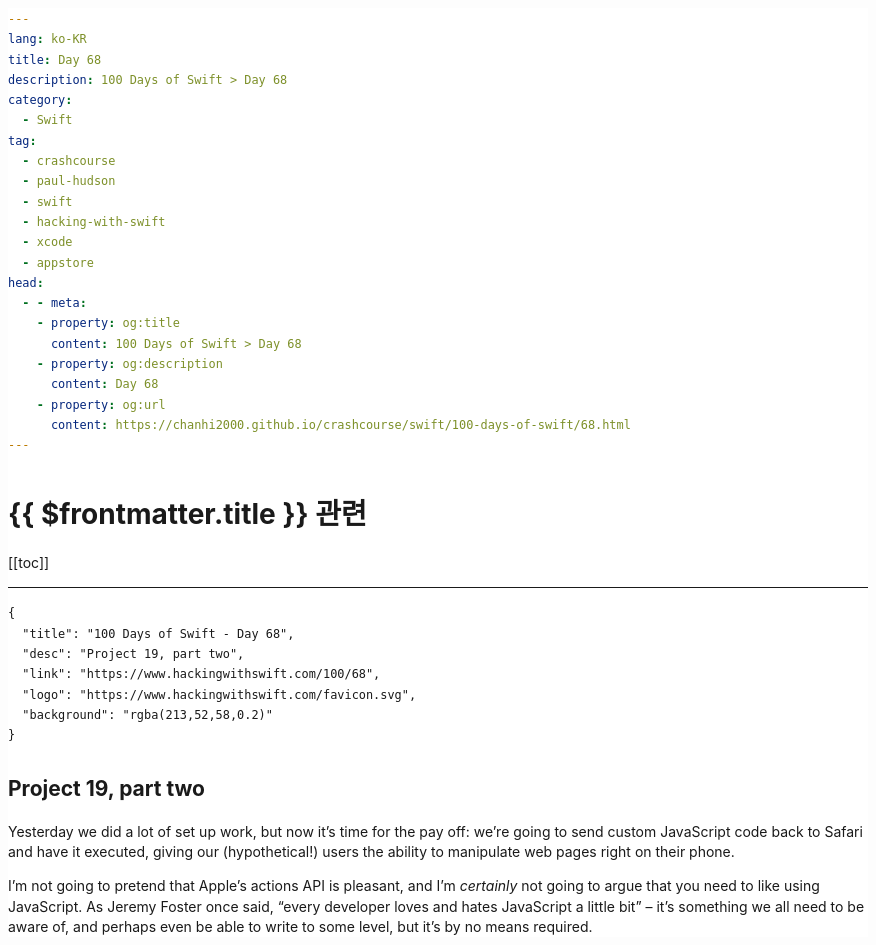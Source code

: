 ```yaml
---
lang: ko-KR
title: Day 68
description: 100 Days of Swift > Day 68
category:
  - Swift
tag: 
  - crashcourse
  - paul-hudson
  - swift
  - hacking-with-swift
  - xcode
  - appstore
head:
  - - meta:
    - property: og:title
      content: 100 Days of Swift > Day 68
    - property: og:description
      content: Day 68
    - property: og:url
      content: https://chanhi2000.github.io/crashcourse/swift/100-days-of-swift/68.html
---
```


# {{ $frontmatter.title }} 관련

[[toc]]

---

```component VPCard
{
  "title": "100 Days of Swift - Day 68",
  "desc": "Project 19, part two",
  "link": "https://www.hackingwithswift.com/100/68",
  "logo": "https://www.hackingwithswift.com/favicon.svg",
  "background": "rgba(213,52,58,0.2)"
}
```

## Project 19, part two

Yesterday we did a lot of set up work, but now it’s time for the pay off: we’re going to send custom JavaScript code back to Safari and have it executed, giving our (hypothetical!) users the ability to manipulate web pages right on their phone.

I’m not going to pretend that Apple’s actions API is pleasant, and I’m _certainly_ not going to argue that you need to like using JavaScript. As Jeremy Foster once said, “every developer loves and hates JavaScript a little bit” – it’s something we all need to be aware of, and perhaps even be able to write to some level, but it’s by no means required.
